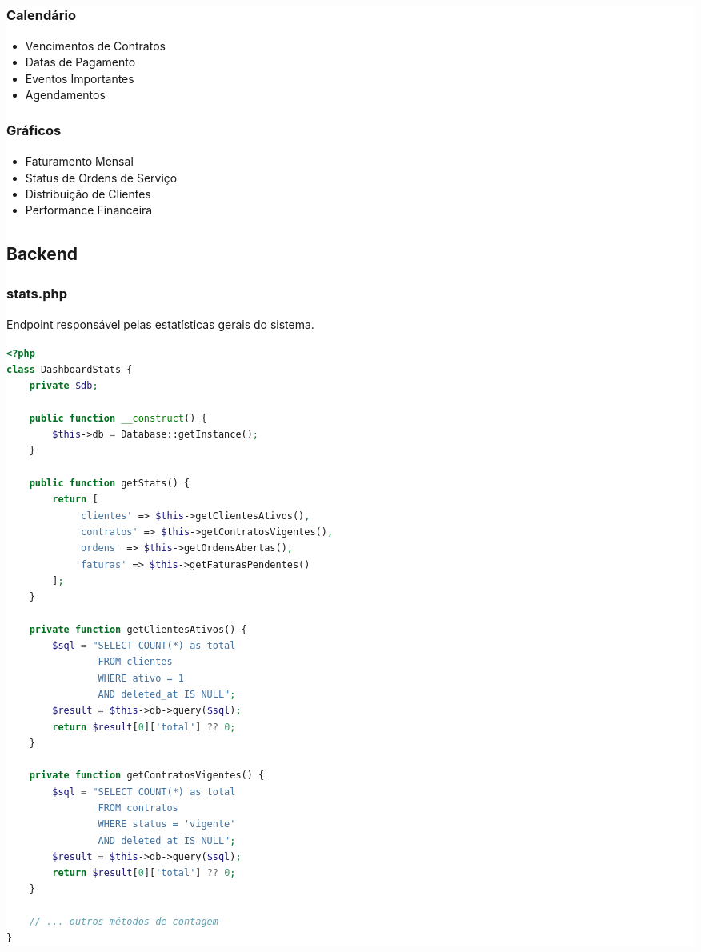### Calendário
- Vencimentos de Contratos
- Datas de Pagamento
- Eventos Importantes
- Agendamentos

### Gráficos
- Faturamento Mensal
- Status de Ordens de Serviço
- Distribuição de Clientes
- Performance Financeira

## Backend

### stats.php

Endpoint responsável pelas estatísticas gerais do sistema.

```php
<?php
class DashboardStats {
    private $db;
    
    public function __construct() {
        $this->db = Database::getInstance();
    }
    
    public function getStats() {
        return [
            'clientes' => $this->getClientesAtivos(),
            'contratos' => $this->getContratosVigentes(),
            'ordens' => $this->getOrdensAbertas(),
            'faturas' => $this->getFaturasPendentes()
        ];
    }
    
    private function getClientesAtivos() {
        $sql = "SELECT COUNT(*) as total 
                FROM clientes 
                WHERE ativo = 1 
                AND deleted_at IS NULL";
        $result = $this->db->query($sql);
        return $result[0]['total'] ?? 0;
    }
    
    private function getContratosVigentes() {
        $sql = "SELECT COUNT(*) as total 
                FROM contratos 
                WHERE status = 'vigente' 
                AND deleted_at IS NULL";
        $result = $this->db->query($sql);
        return $result[0]['total'] ?? 0;
    }
    
    // ... outros métodos de contagem
}
```
